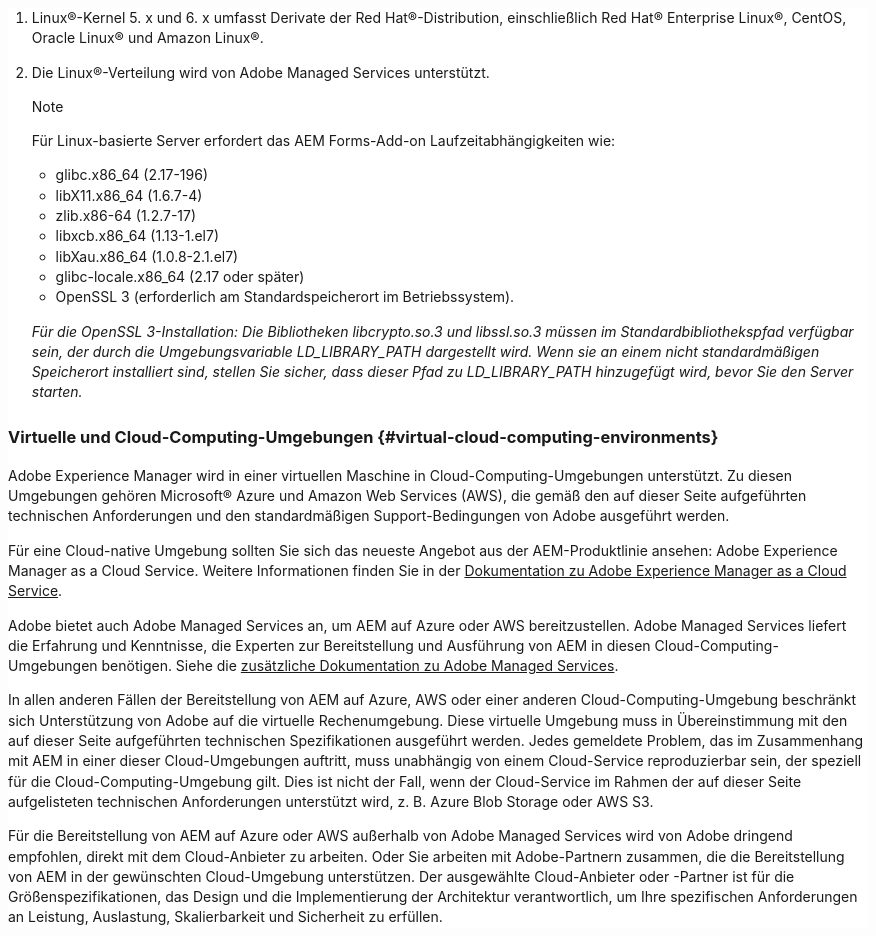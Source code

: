 1. Linux®-Kernel 5. x und 6. x umfasst Derivate der Red Hat®-Distribution, einschließlich Red Hat® Enterprise Linux®, CentOS, Oracle Linux® und Amazon Linux®.
1. Die Linux®-Verteilung wird von Adobe Managed Services unterstützt.

   >[!NOTE]
   >
   >Für Linux-basierte Server erfordert das AEM Forms-Add-on Laufzeitabhängigkeiten wie:
   >* glibc.x86_64 (2.17-196)
   >* libX11.x86_64 (1.6.7-4)
   >* zlib.x86-64 (1.2.7-17)
   >* libxcb.x86_64 (1.13-1.el7)
   >* libXau.x86_64 (1.0.8-2.1.el7)
   >* glibc-locale.x86_64 (2.17 oder später)
   >* OpenSSL 3 (erforderlich am Standardspeicherort im Betriebssystem).

   *Für die OpenSSL 3-Installation: Die Bibliotheken libcrypto.so.3 und libssl.so.3 müssen im Standardbibliothekspfad verfügbar sein, der durch die Umgebungsvariable LD_LIBRARY_PATH dargestellt wird. Wenn sie an einem nicht standardmäßigen Speicherort installiert sind, stellen Sie sicher, dass dieser Pfad zu LD_LIBRARY_PATH hinzugefügt wird, bevor Sie den Server starten.*

### Virtuelle und Cloud-Computing-Umgebungen {#virtual-cloud-computing-environments}

Adobe Experience Manager wird in einer virtuellen Maschine in Cloud-Computing-Umgebungen unterstützt. Zu diesen Umgebungen gehören Microsoft® Azure und Amazon Web Services (AWS), die gemäß den auf dieser Seite aufgeführten technischen Anforderungen und den standardmäßigen Support-Bedingungen von Adobe ausgeführt werden.

Für eine Cloud-native Umgebung sollten Sie sich das neueste Angebot aus der AEM-Produktlinie ansehen: Adobe Experience Manager as a Cloud Service. Weitere Informationen finden Sie in der [Dokumentation zu Adobe Experience Manager as a Cloud Service](https://experienceleague.adobe.com/docs/experience-manager-cloud-service.html?lang=de).

Adobe bietet auch Adobe Managed Services an, um AEM auf Azure oder AWS bereitzustellen. Adobe Managed Services liefert die Erfahrung und Kenntnisse, die Experten zur Bereitstellung und Ausführung von AEM in diesen Cloud-Computing-Umgebungen benötigen. Siehe die [zusätzliche Dokumentation zu Adobe Managed Services](https://business.adobe.com/de/products/experience-manager/managed-services.html?aemClk=t).

In allen anderen Fällen der Bereitstellung von AEM auf Azure, AWS oder einer anderen Cloud-Computing-Umgebung beschränkt sich Unterstützung von Adobe auf die virtuelle Rechenumgebung. Diese virtuelle Umgebung muss in Übereinstimmung mit den auf dieser Seite aufgeführten technischen Spezifikationen ausgeführt werden. Jedes gemeldete Problem, das im Zusammenhang mit AEM in einer dieser Cloud-Umgebungen auftritt, muss unabhängig von einem Cloud-Service reproduzierbar sein, der speziell für die Cloud-Computing-Umgebung gilt. Dies ist nicht der Fall, wenn der Cloud-Service im Rahmen der auf dieser Seite aufgelisteten technischen Anforderungen unterstützt wird, z. B. Azure Blob Storage oder AWS S3.

Für die Bereitstellung von AEM auf Azure oder AWS außerhalb von Adobe Managed Services wird von Adobe dringend empfohlen, direkt mit dem Cloud-Anbieter zu arbeiten. Oder Sie arbeiten mit Adobe-Partnern zusammen, die die Bereitstellung von AEM in der gewünschten Cloud-Umgebung unterstützen. Der ausgewählte Cloud-Anbieter oder -Partner ist für die Größenspezifikationen, das Design und die Implementierung der Architektur verantwortlich, um Ihre spezifischen Anforderungen an Leistung, Auslastung, Skalierbarkeit und Sicherheit zu erfüllen.
